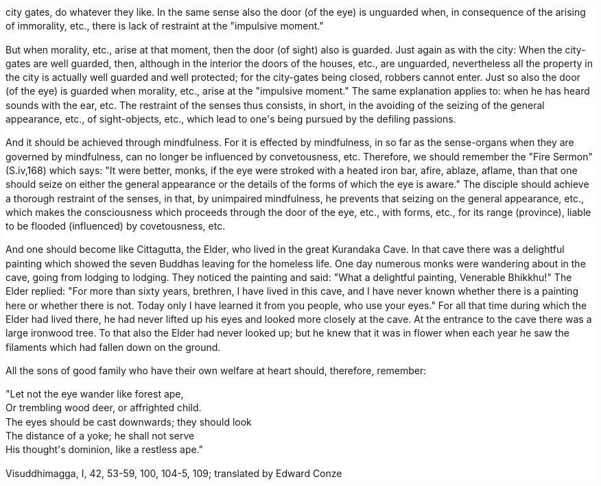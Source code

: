 city gates, do whatever they like. In the same sense also the door (of
the eye) is unguarded when, in consequence of the arising of immorality,
etc., there is lack of restraint at the "impulsive moment."

But when morality, etc., arise at that moment, then the door (of sight)
also is guarded. Just again as with the city: When the city-gates are
well guarded, then, although in the interior the doors of the houses,
etc., are unguarded, nevertheless all the property in the city is
actually well guarded and well protected; for the city-gates being
closed, robbers cannot enter. Just so also the door (of the eye) is
guarded when morality, etc., arise at the "impulsive moment." The same
explanation applies to: when he has heard sounds with the ear, etc. The
restraint of the senses thus consists, in short, in the avoiding of the
seizing of the general appearance, etc., of sight-objects, etc., which
lead to one's being pursued by the defiling passions.

And it should be achieved through mindfulness. For it is effected by
mindfulness, in so far as the sense-organs when they are governed by
mindfulness, can no longer be influenced by convetousness, etc.
Therefore, we should remember the "Fire Sermon" (S.iv,168) which says:
"It were better, monks, if the eye were stroked with a heated iron bar,
afire, ablaze, aflame, than that one should seize on either the general
appearance or the details of the forms of which the eye is aware." The
disciple should achieve a thorough restraint of the senses, in that, by
unimpaired mindfulness, he prevents that seizing on the general
appearance, etc., which makes the consciousness which proceeds through
the door of the eye, etc., with forms, etc., for its range (province),
liable to be flooded (influenced) by covetousness, etc.

And one should become like Cittagutta, the Elder, who lived in the great
Kurandaka Cave. In that cave there was a delightful painting which
showed the seven Buddhas leaving for the homeless life. One day numerous
monks were wandering about in the cave, going from lodging to lodging.
They noticed the painting and said: "What a delightful painting,
Venerable Bhikkhu!" The Elder replied: "For more than sixty years,
brethren, I have lived in this cave, and I have never known whether
there is a painting here or whether there is not. Today only I have
learned it from you people, who use your eyes." For all that time during
which the Elder had lived there, he had never lifted up his eyes and
looked more closely at the cave. At the entrance to the cave there was a
large ironwood tree. To that also the Elder had never looked up; but he
knew that it was in flower when each year he saw the filaments which had
fallen down on the ground.

All the sons of good family who have their own welfare at heart should,
therefore, remember:

"Let not the eye wander like forest ape,\
 Or trembling wood deer, or affrighted child.\
 The eyes should be cast downwards; they should look\
 The distance of a yoke; he shall not serve\
 His thought's dominion, like a restless ape."

Visuddhimagga, I, 42, 53-59, 100, 104-5, 109; translated by Edward Conze
